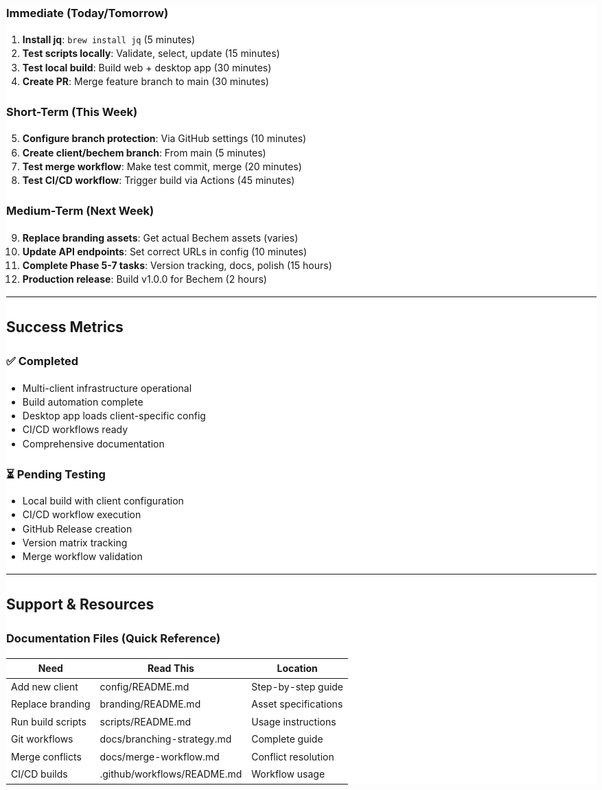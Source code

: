 ### Immediate (Today/Tomorrow)

1. **Install jq**: `brew install jq` (5 minutes)
2. **Test scripts locally**: Validate, select, update (15 minutes)
3. **Test local build**: Build web + desktop app (30 minutes)
4. **Create PR**: Merge feature branch to main (30 minutes)

### Short-Term (This Week)

5. **Configure branch protection**: Via GitHub settings (10 minutes)
6. **Create client/bechem branch**: From main (5 minutes)
7. **Test merge workflow**: Make test commit, merge (20 minutes)
8. **Test CI/CD workflow**: Trigger build via Actions (45 minutes)

### Medium-Term (Next Week)

9. **Replace branding assets**: Get actual Bechem assets (varies)
10. **Update API endpoints**: Set correct URLs in config (10 minutes)
11. **Complete Phase 5-7 tasks**: Version tracking, docs, polish (15 hours)
12. **Production release**: Build v1.0.0 for Bechem (2 hours)

---

## Success Metrics

### ✅ Completed
- Multi-client infrastructure operational
- Build automation complete
- Desktop app loads client-specific config
- CI/CD workflows ready
- Comprehensive documentation

### ⏳ Pending Testing
- Local build with client configuration
- CI/CD workflow execution
- GitHub Release creation
- Version matrix tracking
- Merge workflow validation

---

## Support & Resources

### Documentation Files (Quick Reference)

| Need | Read This | Location |
|------|-----------|----------|
| Add new client | config/README.md | Step-by-step guide |
| Replace branding | branding/README.md | Asset specifications |
| Run build scripts | scripts/README.md | Usage instructions |
| Git workflows | docs/branching-strategy.md | Complete guide |
| Merge conflicts | docs/merge-workflow.md | Conflict resolution |
| CI/CD builds | .github/workflows/README.md | Workflow usage |
